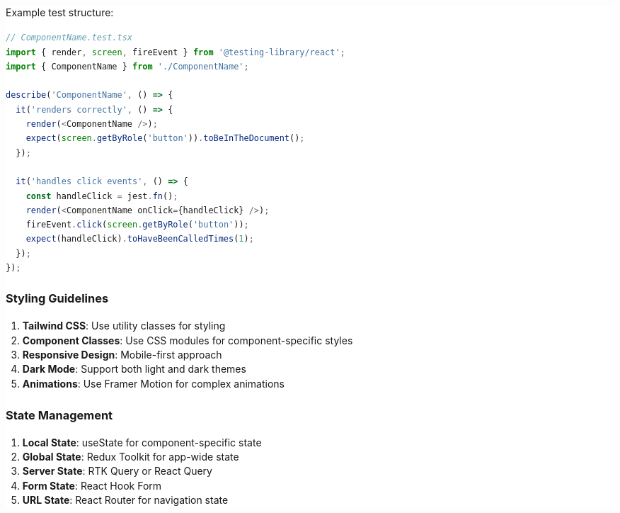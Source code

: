 Example test structure:
```typescript
// ComponentName.test.tsx
import { render, screen, fireEvent } from '@testing-library/react';
import { ComponentName } from './ComponentName';

describe('ComponentName', () => {
  it('renders correctly', () => {
    render(<ComponentName />);
    expect(screen.getByRole('button')).toBeInTheDocument();
  });

  it('handles click events', () => {
    const handleClick = jest.fn();
    render(<ComponentName onClick={handleClick} />);
    fireEvent.click(screen.getByRole('button'));
    expect(handleClick).toHaveBeenCalledTimes(1);
  });
});
```

### Styling Guidelines

1. **Tailwind CSS**: Use utility classes for styling
2. **Component Classes**: Use CSS modules for component-specific styles
3. **Responsive Design**: Mobile-first approach
4. **Dark Mode**: Support both light and dark themes
5. **Animations**: Use Framer Motion for complex animations

### State Management

1. **Local State**: useState for component-specific state
2. **Global State**: Redux Toolkit for app-wide state
3. **Server State**: RTK Query or React Query
4. **Form State**: React Hook Form
5. **URL State**: React Router for navigation state